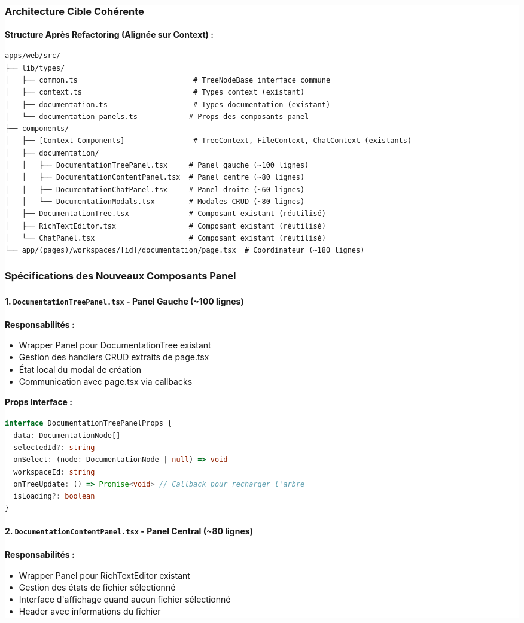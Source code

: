 ### Architecture Cible Cohérente

**Structure Après Refactoring (Alignée sur Context) :**
```
apps/web/src/
├── lib/types/
│   ├── common.ts                           # TreeNodeBase interface commune
│   ├── context.ts                          # Types context (existant)
│   ├── documentation.ts                    # Types documentation (existant)
│   └── documentation-panels.ts            # Props des composants panel
├── components/
│   ├── [Context Components]                # TreeContext, FileContext, ChatContext (existants)
│   ├── documentation/
│   │   ├── DocumentationTreePanel.tsx     # Panel gauche (~100 lignes)
│   │   ├── DocumentationContentPanel.tsx  # Panel centre (~80 lignes)
│   │   ├── DocumentationChatPanel.tsx     # Panel droite (~60 lignes)
│   │   └── DocumentationModals.tsx        # Modales CRUD (~80 lignes)
│   ├── DocumentationTree.tsx              # Composant existant (réutilisé)
│   ├── RichTextEditor.tsx                 # Composant existant (réutilisé)
│   └── ChatPanel.tsx                      # Composant existant (réutilisé)
└── app/(pages)/workspaces/[id]/documentation/page.tsx  # Coordinateur (~180 lignes)
```

### Spécifications des Nouveaux Composants Panel

#### 1. `DocumentationTreePanel.tsx` - Panel Gauche (~100 lignes)
**Responsabilités :**
- Wrapper Panel pour DocumentationTree existant
- Gestion des handlers CRUD extraits de page.tsx
- État local du modal de création
- Communication avec page.tsx via callbacks

**Props Interface :**
```typescript
interface DocumentationTreePanelProps {
  data: DocumentationNode[]
  selectedId?: string
  onSelect: (node: DocumentationNode | null) => void
  workspaceId: string
  onTreeUpdate: () => Promise<void> // Callback pour recharger l'arbre
  isLoading?: boolean
}
```

#### 2. `DocumentationContentPanel.tsx` - Panel Central (~80 lignes)
**Responsabilités :**
- Wrapper Panel pour RichTextEditor existant
- Gestion des états de fichier sélectionné
- Interface d'affichage quand aucun fichier sélectionné
- Header avec informations du fichier
